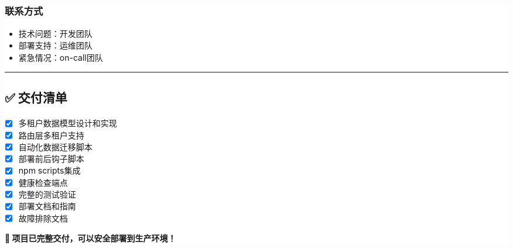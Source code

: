 ### **联系方式**
- 技术问题：开发团队
- 部署支持：运维团队  
- 紧急情况：on-call团队

---

## ✅ 交付清单

- [x] 多租户数据模型设计和实现
- [x] 路由层多租户支持
- [x] 自动化数据迁移脚本
- [x] 部署前后钩子脚本  
- [x] npm scripts集成
- [x] 健康检查端点
- [x] 完整的测试验证
- [x] 部署文档和指南
- [x] 故障排除文档

**🎊 项目已完整交付，可以安全部署到生产环境！**